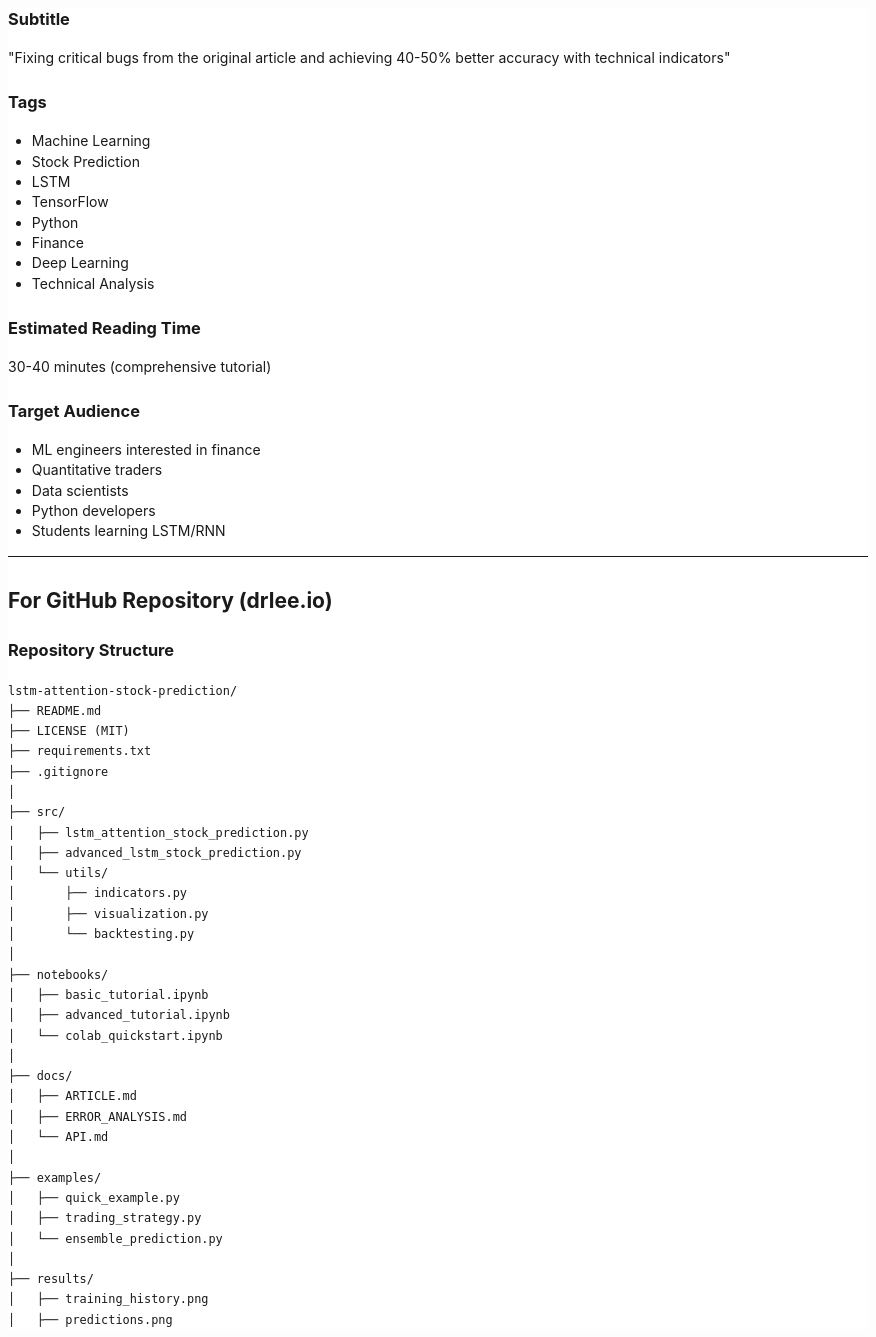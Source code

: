 ### Subtitle
"Fixing critical bugs from the original article and achieving 40-50% better accuracy with technical indicators"

### Tags
- Machine Learning
- Stock Prediction
- LSTM
- TensorFlow
- Python
- Finance
- Deep Learning
- Technical Analysis

### Estimated Reading Time
30-40 minutes (comprehensive tutorial)

### Target Audience
- ML engineers interested in finance
- Quantitative traders
- Data scientists
- Python developers
- Students learning LSTM/RNN

---

## For GitHub Repository (drlee.io)

### Repository Structure
```
lstm-attention-stock-prediction/
├── README.md
├── LICENSE (MIT)
├── requirements.txt
├── .gitignore
│
├── src/
│   ├── lstm_attention_stock_prediction.py
│   ├── advanced_lstm_stock_prediction.py
│   └── utils/
│       ├── indicators.py
│       ├── visualization.py
│       └── backtesting.py
│
├── notebooks/
│   ├── basic_tutorial.ipynb
│   ├── advanced_tutorial.ipynb
│   └── colab_quickstart.ipynb
│
├── docs/
│   ├── ARTICLE.md
│   ├── ERROR_ANALYSIS.md
│   └── API.md
│
├── examples/
│   ├── quick_example.py
│   ├── trading_strategy.py
│   └── ensemble_prediction.py
│
├── results/
│   ├── training_history.png
│   ├── predictions.png
```